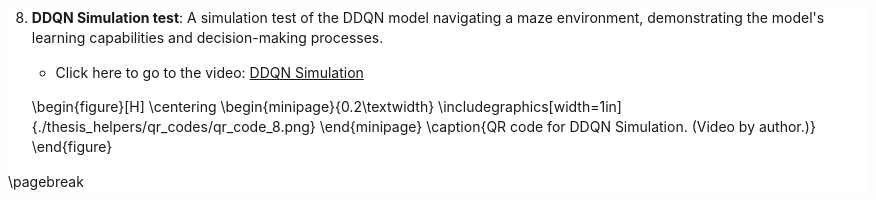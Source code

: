 8. **DDQN Simulation test**: A simulation test of the DDQN model navigating a maze environment, demonstrating the model's learning capabilities and decision-making processes.
   - Click here to go to the video: [DDQN Simulation](https://github.com/driessenslucas/researchproject/assets/91117911/66539a97-e276-430f-ab93-4a8a5138ee5e)

    \begin{figure}[H]
        \centering
        \begin{minipage}{0.2\textwidth}
            \includegraphics[width=1in]{./thesis_helpers/qr_codes/qr_code_8.png}
        \end{minipage}
        \caption{QR code for DDQN Simulation. (Video by author.)}
    \end{figure}

\pagebreak

<!-- # References

[1] G. Brockman et al., "OpenAI Gym," arXiv preprint arXiv:1606.01540, 2016. [Online]. Available: https://arxiv.org/abs/1606.01540. [Accessed: Jan. 29, 2024].

[2] A. Dosovitskiy et al., "CARLA: An Open Urban Driving Simulator," in Proc. 1st Annual Conf. Robot Learning, 2017.

[3] J. Schulman et al., "Proximal Policy Optimization Algorithms," arXiv preprint arXiv:1707.06347, 2017. [Online]. Available: https://arxiv.org/abs/1707.06347. [Accessed: Jan. 29, 2024].

[4] J. Tobin et al., "Domain Randomization for Transferring Deep Neural Networks from Simulation to the Real World," in 2017 IEEE/RSJ Int. Conf. Intelligent Robots and Systems (IROS), 2017.

[5] K. Bousmalis et al., "Using Simulation and Domain Adaptation to Improve Efficiency of Deep Robotic Grasping," in IEEE Int. Conf. Robotics and Automation (ICRA), 2018.

[6] A. A. Rusu et al., "Sim-to-Real Robot Learning from Pixels with Progressive Nets," in Proc. Conf. Robot Learning, 2016.

[7] S. James et al., "Sim-to-Real via Sim-to-Sim: Data-efficient Robotic Grasping via Randomized-to-Canonical Adaptation Networks," in Proc. 2019 Int. Conf. Robotics and Automation (ICRA), 2019.

[8] F. Sadeghi and S. Levine, "(CAD)^2RL: Real Single-Image Flight without a Single Real Image," in Proc. Robotics: Science and Systems, 2016.

[9] "Self Driving and Drifting RC Car using Reinforcement Learning," YouTube, Aug. 19, 2019. [Online Video]. Available: https://www.youtube.com/watch?v=U0-Jswwf0hw. [Accessed: Jan. 29, 2024].

[10] Q. Song et al., "Autonomous Driving Decision Control Based on Improved Proximal Policy Optimization Algorithm," Applied Sciences, vol. 13, no. 11, Art. no. 11, Jan. 2023. [Online]. Available: https://www.mdpi.com/2076-3417/13/11/6400. [Accessed: Jan. 29, 2024].

[11] DailyL, "Sim2Real_autonomous_vehicle," GitHub repository, Nov. 14, 2023. [Online]. Available: https://github.com/DailyL/Sim2Real_autonomous_vehicle. [Accessed: Jan. 29, 2024].

[12] M. A. Dharmasiri, "Micromouse from scratch | Algorithm- Maze traversal | Shortest path | Floodfill," Medium, [Online]. Available: https://medium.com/@minikiraniamayadharmasiri/micromouse-from-scratch-algorithm-maze-traversal-shortest-path-floodfill-741242e8510. [Accessed: Jan. 29, 2024].

[13] "Reinforcement Learning with Multi-Fidelity Simulators -- RC Car," YouTube, Dec. 30, 2014. [Online Video]. Available: https://www.youtube.com/watch?v=c_d0Is3bxXA. [Accessed: Jan. 29, 2024].

[14] W. Zhao, J. P. Queralta, and T. Westerlund, "Sim-to-Real Transfer in Deep Reinforcement Learning for Robotics: A Survey," in 2020 IEEE Symp. Series Computational Intelligence (SSCI), Dec. 2020, pp. 737–744. [Online]. Available: https://arxiv.org/pdf/2009.13303.pdf. [Accessed: Jan. 29, 2024].
